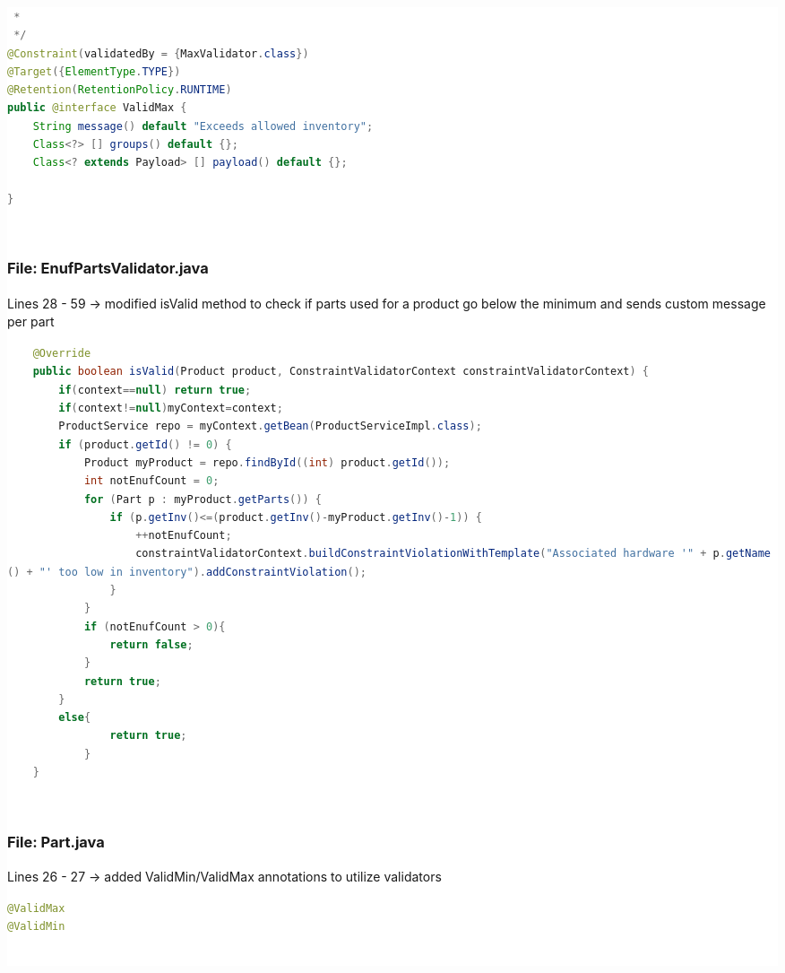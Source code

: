 ```java
 *
 */
@Constraint(validatedBy = {MaxValidator.class})
@Target({ElementType.TYPE})
@Retention(RetentionPolicy.RUNTIME)
public @interface ValidMax {
    String message() default "Exceeds allowed inventory";
    Class<?> [] groups() default {};
    Class<? extends Payload> [] payload() default {};

}


```
<br>

### <strong>File: EnufPartsValidator.java</strong>
Lines 28 - 59 &rarr; modified isValid method to check if parts used for a product go below the minimum and sends custom message per part
```java
    @Override
    public boolean isValid(Product product, ConstraintValidatorContext constraintValidatorContext) {
        if(context==null) return true;
        if(context!=null)myContext=context;
        ProductService repo = myContext.getBean(ProductServiceImpl.class);
        if (product.getId() != 0) {
            Product myProduct = repo.findById((int) product.getId());
            int notEnufCount = 0;
            for (Part p : myProduct.getParts()) {
                if (p.getInv()<=(product.getInv()-myProduct.getInv()-1)) {
                    ++notEnufCount;
                    constraintValidatorContext.buildConstraintViolationWithTemplate("Associated hardware '" + p.getName() + "' too low in inventory").addConstraintViolation();
                }
            }
            if (notEnufCount > 0){
                return false;
            }
            return true;
        }
        else{
                return true;
            }
    }
```
<br>

### <strong>File: Part.java</strong>
Lines 26 - 27 &rarr; added ValidMin/ValidMax annotations to utilize validators
```java
@ValidMax
@ValidMin
```
<br>
